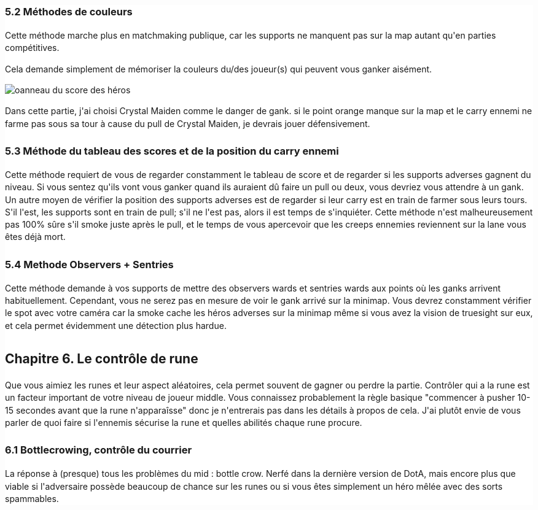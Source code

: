 ### 5.2  Méthodes de couleurs ###

Cette méthode marche plus en matchmaking publique, car les supports ne manquent pas sur la map autant qu'en parties compétitives.

Cela demande simplement de mémoriser la couleurs du/des joueur(s) qui peuvent vous ganker aisément.

![oanneau du score des héros]( http://chaqdota.files.wordpress.com/2013/09/colors-method.jpg?w=700&h=435 )

Dans cette partie, j'ai choisi Crystal Maiden comme le danger de gank. si le point orange manque sur la map et le carry ennemi ne farme pas sous sa tour 
à cause du pull de Crystal Maiden, je devrais jouer défensivement.

### 5.3 Méthode du tableau des scores et de la position du carry ennemi ###

Cette méthode requiert de vous de regarder constamment le tableau de score et de regarder si les supports adverses gagnent du niveau. 
Si vous sentez qu'ils vont vous ganker quand ils auraient dû faire un pull ou deux, vous devriez vous attendre à un gank. 
Un autre moyen de vérifier la position des supports adverses est de regarder si leur carry est en train de farmer sous leurs tours. S'il l'est,
les supports sont en train de pull; s'il ne l'est pas, alors il est temps de s'inquiéter.
Cette méthode n'est malheureusement pas 100% sûre s'il smoke juste après le pull, et le temps de vous apercevoir que les creeps ennemies reviennent
sur la lane vous êtes déjà mort.

### 5.4 Methode Observers + Sentries ###

Cette méthode demande à vos supports de mettre des observers wards et sentries wards aux points où les ganks arrivent habituellement. 
Cependant, vous ne serez pas en mesure de voir le gank arrivé sur la minimap.
Vous devrez constamment vérifier le spot avec votre caméra car la smoke cache les héros adverses sur la minimap même si vous avez la vision
de truesight sur eux, et cela permet évidemment une détection plus hardue.


 <div id="c6"></div>

## Chapitre 6. Le contrôle de rune ##

Que vous aimiez les runes et leur aspect aléatoires, cela permet souvent de gagner ou perdre la partie. 
Contrôler qui a la rune est un facteur important de votre niveau de joueur middle.
Vous connaissez probablement la règle basique "commencer à pusher 10-15 secondes avant que la rune n'apparaîsse" donc je n'entrerais pas dans les détails à propos de cela.
J'ai plutôt envie de vous parler de quoi faire si l'ennemis sécurise la rune et quelles abilités chaque rune procure.

### 6.1 Bottlecrowing, contrôle du courrier ###

La réponse à (presque) tous les problèmes du mid : bottle crow. Nerfé dans la dernière version de DotA, mais encore plus que viable si l'adversaire possède beaucoup
de chance sur les runes ou si vous êtes simplement un héro mêlée avec des sorts spammables.
